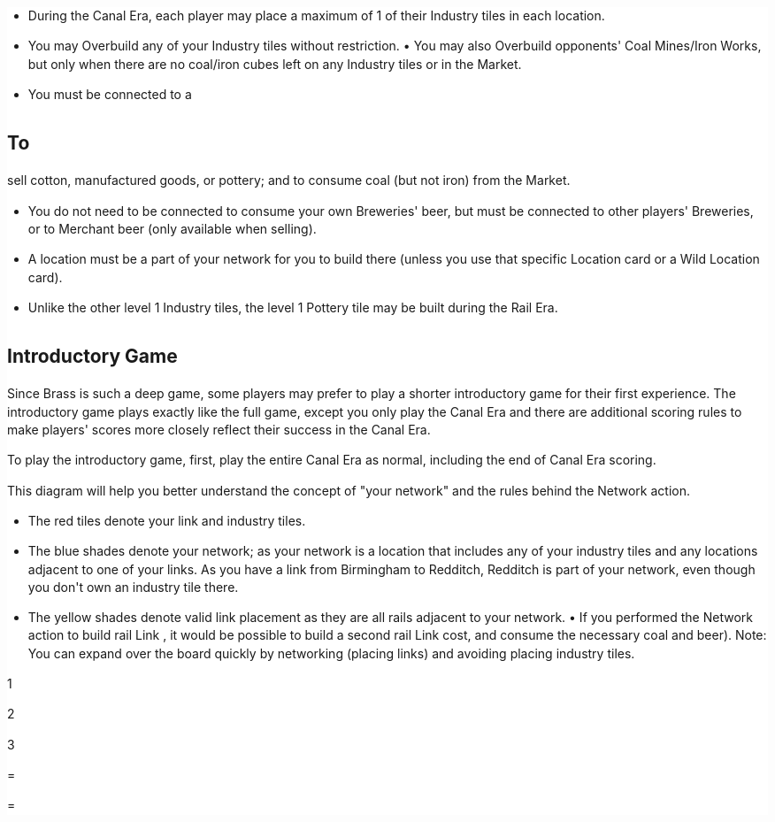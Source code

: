 - During the Canal Era, each player may place a maximum of 1 of their Industry tiles in each location.

- You may Overbuild any of your Industry tiles without restriction. • You may also Overbuild opponents' Coal Mines/Iron Works, but only when there are no coal/iron cubes left on any Industry tiles or in the Market.

- You must be connected to a

## To

sell cotton, manufactured goods, or pottery; and to consume coal (but not iron) from the Market.

- You do not need to be connected to consume your own Breweries' beer, but must be connected to other players' Breweries, or to Merchant beer (only available when selling).

- A location must be a part of your network for you to build there (unless you use that specific Location card or a Wild Location card).

- Unlike the other level 1 Industry tiles, the level 1 Pottery tile may be built during the Rail Era.

## Introductory Game

Since Brass is such a deep game, some players may prefer to play a shorter introductory game for their first experience. The introductory game plays exactly like the full game, except you only play the Canal Era and there are additional scoring rules to make players' scores more closely reflect their success in the Canal Era.

To play the introductory game, first, play the entire Canal Era as normal, including the end of Canal Era scoring.

This diagram will help you better understand the concept of "your network" and the rules behind the Network action.

- The red tiles denote your link and industry tiles.

- The blue shades denote your network; as your network is a location that includes any of your industry tiles and any locations adjacent to one of your links. As you have a link from Birmingham to Redditch, Redditch is part of your network, even though you don't own an industry tile there.

- The yellow shades denote valid link placement as they are all rails adjacent to your network. • If you performed the Network action to build rail Link , it would be possible to build a second rail Link cost, and consume the necessary coal and beer). Note: You can expand over the board quickly by networking (placing links) and avoiding placing industry tiles.

1

2

3

=

=
